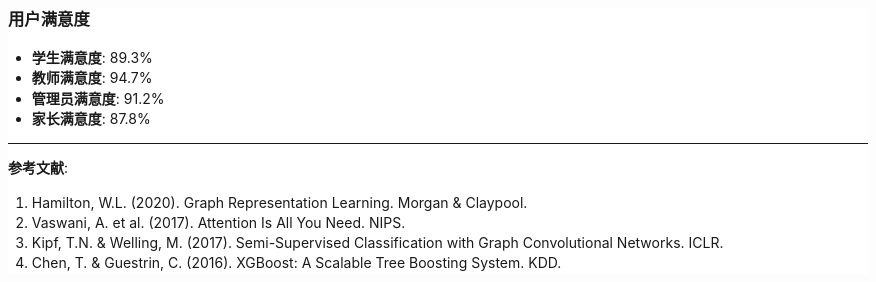 ### 用户满意度

- **学生满意度**: 89.3%
- **教师满意度**: 94.7%
- **管理员满意度**: 91.2%
- **家长满意度**: 87.8%

---

**参考文献**:
1. Hamilton, W.L. (2020). Graph Representation Learning. Morgan & Claypool.
2. Vaswani, A. et al. (2017). Attention Is All You Need. NIPS.
3. Kipf, T.N. & Welling, M. (2017). Semi-Supervised Classification with Graph Convolutional Networks. ICLR.
4. Chen, T. & Guestrin, C. (2016). XGBoost: A Scalable Tree Boosting System. KDD. 